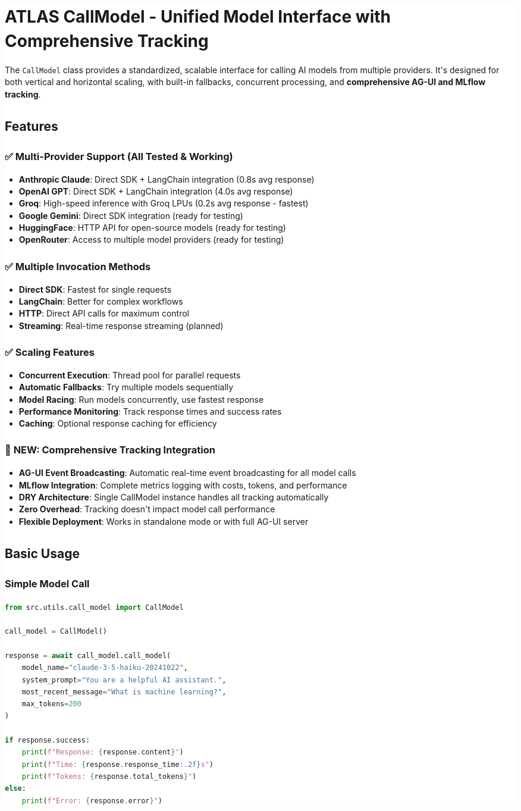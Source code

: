 # ATLAS CallModel - Unified Model Interface with Comprehensive Tracking

The `CallModel` class provides a standardized, scalable interface for calling AI models from multiple providers. It's designed for both vertical and horizontal scaling, with built-in fallbacks, concurrent processing, and **comprehensive AG-UI and MLflow tracking**.

## Features

### ✅ **Multi-Provider Support** (All Tested & Working)
- **Anthropic Claude**: Direct SDK + LangChain integration (0.8s avg response)
- **OpenAI GPT**: Direct SDK + LangChain integration (4.0s avg response)
- **Groq**: High-speed inference with Groq LPUs (0.2s avg response - fastest)
- **Google Gemini**: Direct SDK integration (ready for testing)
- **HuggingFace**: HTTP API for open-source models (ready for testing)
- **OpenRouter**: Access to multiple model providers (ready for testing)

### ✅ **Multiple Invocation Methods**
- **Direct SDK**: Fastest for single requests
- **LangChain**: Better for complex workflows
- **HTTP**: Direct API calls for maximum control
- **Streaming**: Real-time response streaming (planned)

### ✅ **Scaling Features**
- **Concurrent Execution**: Thread pool for parallel requests
- **Automatic Fallbacks**: Try multiple models sequentially
- **Model Racing**: Run models concurrently, use fastest response
- **Performance Monitoring**: Track response times and success rates
- **Caching**: Optional response caching for efficiency

### 🚀 **NEW: Comprehensive Tracking Integration**
- **AG-UI Event Broadcasting**: Automatic real-time event broadcasting for all model calls
- **MLflow Integration**: Complete metrics logging with costs, tokens, and performance
- **DRY Architecture**: Single CallModel instance handles all tracking automatically
- **Zero Overhead**: Tracking doesn't impact model call performance
- **Flexible Deployment**: Works in standalone mode or with full AG-UI server

## Basic Usage

### Simple Model Call

```python
from src.utils.call_model import CallModel

call_model = CallModel()

response = await call_model.call_model(
    model_name="claude-3-5-haiku-20241022",
    system_prompt="You are a helpful AI assistant.",
    most_recent_message="What is machine learning?",
    max_tokens=200
)

if response.success:
    print(f"Response: {response.content}")
    print(f"Time: {response.response_time:.2f}s")
    print(f"Tokens: {response.total_tokens}")
else:
    print(f"Error: {response.error}")

```